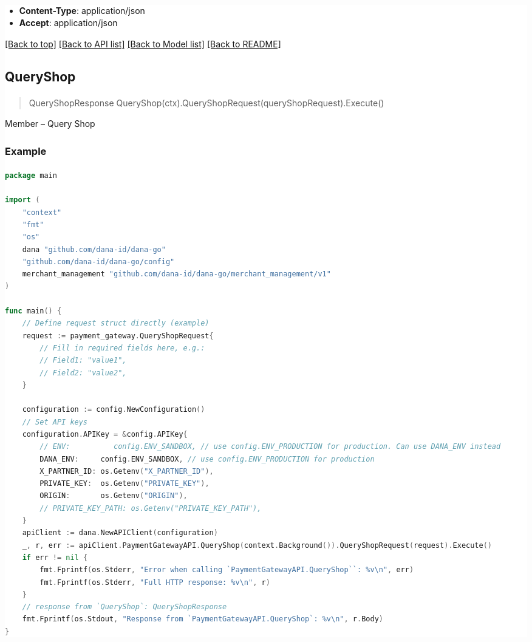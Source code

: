 - **Content-Type**: application/json
- **Accept**: application/json

[[Back to top]](#) [[Back to API list]](../README.md#documentation-for-api-endpoints)
[[Back to Model list]](../README.md#documentation-for-models)
[[Back to README]](../README.md)


## QueryShop

> QueryShopResponse QueryShop(ctx).QueryShopRequest(queryShopRequest).Execute()

Member – Query Shop



### Example

```go
package main

import (
	"context"
	"fmt"
	"os"
	dana "github.com/dana-id/dana-go"
	"github.com/dana-id/dana-go/config"
	merchant_management "github.com/dana-id/dana-go/merchant_management/v1"
)

func main() {
	// Define request struct directly (example)
	request := payment_gateway.QueryShopRequest{
		// Fill in required fields here, e.g.:
		// Field1: "value1",
		// Field2: "value2",
	}

	configuration := config.NewConfiguration()
	// Set API keys
	configuration.APIKey = &config.APIKey{
		// ENV:          config.ENV_SANDBOX, // use config.ENV_PRODUCTION for production. Can use DANA_ENV instead
		DANA_ENV:     config.ENV_SANDBOX, // use config.ENV_PRODUCTION for production
		X_PARTNER_ID: os.Getenv("X_PARTNER_ID"),
		PRIVATE_KEY:  os.Getenv("PRIVATE_KEY"),
		ORIGIN:       os.Getenv("ORIGIN"),
		// PRIVATE_KEY_PATH: os.Getenv("PRIVATE_KEY_PATH"),
	}
	apiClient := dana.NewAPIClient(configuration)
	_, r, err := apiClient.PaymentGatewayAPI.QueryShop(context.Background()).QueryShopRequest(request).Execute()
	if err != nil {
		fmt.Fprintf(os.Stderr, "Error when calling `PaymentGatewayAPI.QueryShop``: %v\n", err)
		fmt.Fprintf(os.Stderr, "Full HTTP response: %v\n", r)
	}
	// response from `QueryShop`: QueryShopResponse
	fmt.Fprintf(os.Stdout, "Response from `PaymentGatewayAPI.QueryShop`: %v\n", r.Body)
}
```
